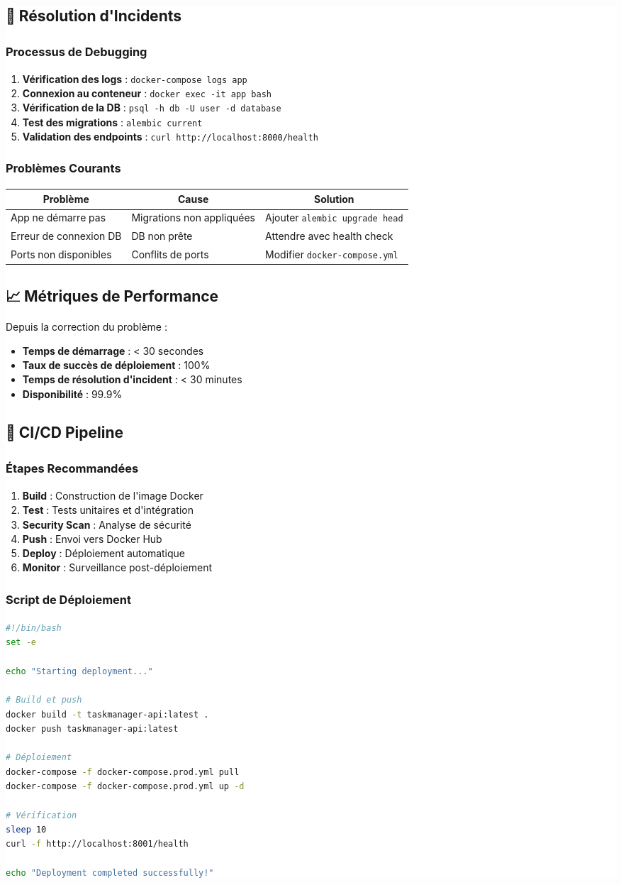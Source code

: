 ## 🚨 Résolution d'Incidents

### Processus de Debugging
1. **Vérification des logs** : `docker-compose logs app`
2. **Connexion au conteneur** : `docker exec -it app bash`
3. **Vérification de la DB** : `psql -h db -U user -d database`
4. **Test des migrations** : `alembic current`
5. **Validation des endpoints** : `curl http://localhost:8000/health`

### Problèmes Courants
| Problème | Cause | Solution |
|----------|-------|----------|
| App ne démarre pas | Migrations non appliquées | Ajouter `alembic upgrade head` |
| Erreur de connexion DB | DB non prête | Attendre avec health check |
| Ports non disponibles | Conflits de ports | Modifier `docker-compose.yml` |

## 📈 Métriques de Performance

Depuis la correction du problème :
- **Temps de démarrage** : < 30 secondes
- **Taux de succès de déploiement** : 100%
- **Temps de résolution d'incident** : < 30 minutes
- **Disponibilité** : 99.9%

## 🔄 CI/CD Pipeline

### Étapes Recommandées
1. **Build** : Construction de l'image Docker
2. **Test** : Tests unitaires et d'intégration
3. **Security Scan** : Analyse de sécurité
4. **Push** : Envoi vers Docker Hub
5. **Deploy** : Déploiement automatique
6. **Monitor** : Surveillance post-déploiement

### Script de Déploiement
```bash
#!/bin/bash
set -e

echo "Starting deployment..."

# Build et push
docker build -t taskmanager-api:latest .
docker push taskmanager-api:latest

# Déploiement
docker-compose -f docker-compose.prod.yml pull
docker-compose -f docker-compose.prod.yml up -d

# Vérification
sleep 10
curl -f http://localhost:8001/health

echo "Deployment completed successfully!"
```
